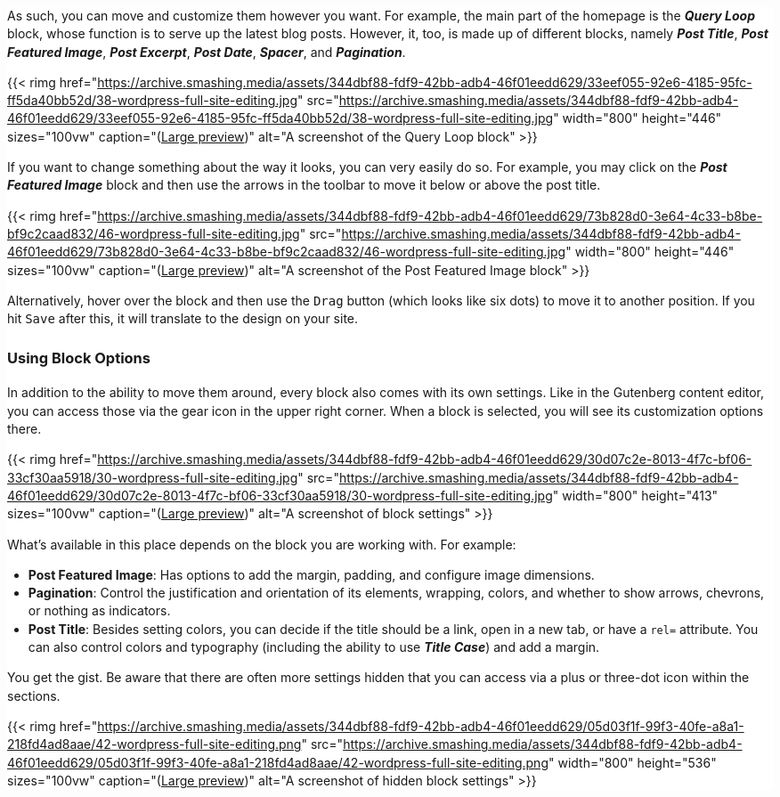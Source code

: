 As such, you can move and customize them however you want. For example, the main part of the homepage is the ***Query Loop*** block, whose function is to serve up the latest blog posts. However, it, too, is made up of different blocks, namely ***Post Title***, ***Post Featured Image***, ***Post Excerpt***, ***Post Date***, ***Spacer***, and ***Pagination***.

{{< rimg href="https://archive.smashing.media/assets/344dbf88-fdf9-42bb-adb4-46f01eedd629/33eef055-92e6-4185-95fc-ff5da40bb52d/38-wordpress-full-site-editing.jpg" src="https://archive.smashing.media/assets/344dbf88-fdf9-42bb-adb4-46f01eedd629/33eef055-92e6-4185-95fc-ff5da40bb52d/38-wordpress-full-site-editing.jpg" width="800" height="446" sizes="100vw" caption="(<a href='https://archive.smashing.media/assets/344dbf88-fdf9-42bb-adb4-46f01eedd629/33eef055-92e6-4185-95fc-ff5da40bb52d/38-wordpress-full-site-editing.jpg'>Large preview</a>)" alt="A screenshot of the Query Loop block" >}}

If you want to change something about the way it looks, you can very easily do so. For example, you may click on the ***Post Featured Image*** block and then use the arrows in the toolbar to move it below or above the post title.

{{< rimg href="https://archive.smashing.media/assets/344dbf88-fdf9-42bb-adb4-46f01eedd629/73b828d0-3e64-4c33-b8be-bf9c2caad832/46-wordpress-full-site-editing.jpg" src="https://archive.smashing.media/assets/344dbf88-fdf9-42bb-adb4-46f01eedd629/73b828d0-3e64-4c33-b8be-bf9c2caad832/46-wordpress-full-site-editing.jpg" width="800" height="446" sizes="100vw" caption="(<a href='https://archive.smashing.media/assets/344dbf88-fdf9-42bb-adb4-46f01eedd629/73b828d0-3e64-4c33-b8be-bf9c2caad832/46-wordpress-full-site-editing.jpg'>Large preview</a>)" alt="A screenshot of the Post Featured Image block" >}}

Alternatively, hover over the block and then use the <kbd>Drag</kbd> button (which looks like six dots) to move it to another position. If you hit <kbd>Save</kbd> after this, it will translate to the design on your site.

### Using Block Options

In addition to the ability to move them around, every block also comes with its own settings. Like in the Gutenberg content editor, you can access those via the gear icon in the upper right corner. When a block is selected, you will see its customization options there.

{{< rimg href="https://archive.smashing.media/assets/344dbf88-fdf9-42bb-adb4-46f01eedd629/30d07c2e-8013-4f7c-bf06-33cf30aa5918/30-wordpress-full-site-editing.jpg" src="https://archive.smashing.media/assets/344dbf88-fdf9-42bb-adb4-46f01eedd629/30d07c2e-8013-4f7c-bf06-33cf30aa5918/30-wordpress-full-site-editing.jpg" width="800" height="413" sizes="100vw" caption="(<a href='https://archive.smashing.media/assets/344dbf88-fdf9-42bb-adb4-46f01eedd629/30d07c2e-8013-4f7c-bf06-33cf30aa5918/30-wordpress-full-site-editing.jpg'>Large preview</a>)" alt="A screenshot of block settings" >}}

What’s available in this place depends on the block you are working with. For example:

- **Post Featured Image**: Has options to add the margin, padding, and configure image dimensions.
- **Pagination**: Control the justification and orientation of its elements, wrapping, colors, and whether to show arrows, chevrons, or nothing as indicators.
- **Post Title**: Besides setting colors, you can decide if the title should be a link, open in a new tab, or have a `rel=` attribute. You can also control colors and typography (including the ability to use ***Title Case***) and add a margin.

You get the gist. Be aware that there are often more settings hidden that you can access via a plus or three-dot icon within the sections.

{{< rimg href="https://archive.smashing.media/assets/344dbf88-fdf9-42bb-adb4-46f01eedd629/05d03f1f-99f3-40fe-a8a1-218fd4ad8aae/42-wordpress-full-site-editing.png" src="https://archive.smashing.media/assets/344dbf88-fdf9-42bb-adb4-46f01eedd629/05d03f1f-99f3-40fe-a8a1-218fd4ad8aae/42-wordpress-full-site-editing.png" width="800" height="536" sizes="100vw" caption="(<a href='https://archive.smashing.media/assets/344dbf88-fdf9-42bb-adb4-46f01eedd629/05d03f1f-99f3-40fe-a8a1-218fd4ad8aae/42-wordpress-full-site-editing.png'>Large preview</a>)" alt="A screenshot of hidden block settings" >}}
